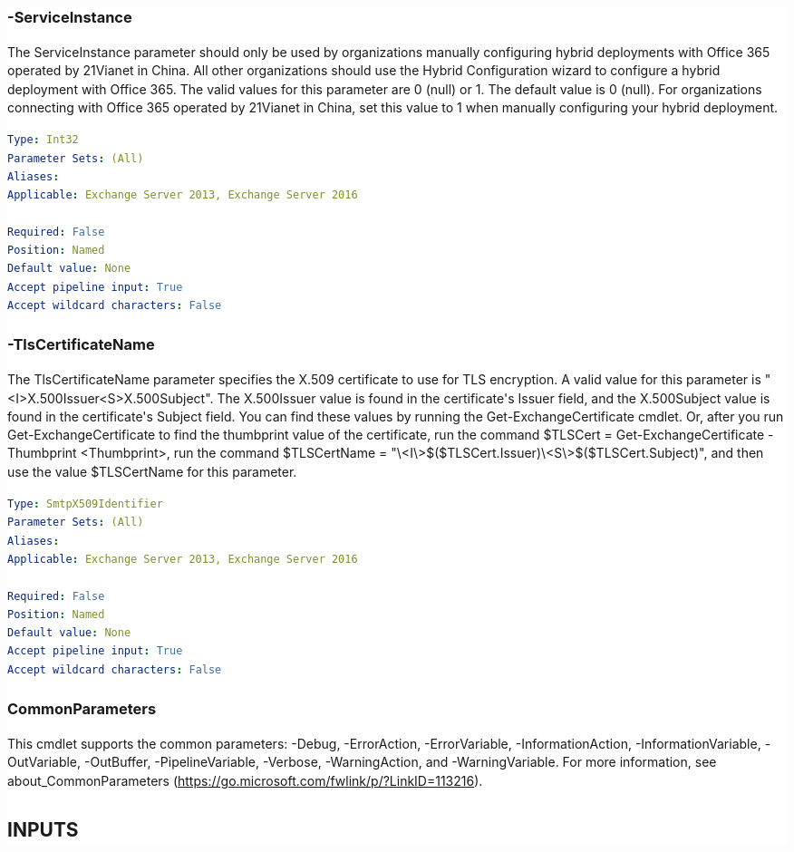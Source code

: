 ### -ServiceInstance
The ServiceInstance parameter should only be used by organizations manually configuring hybrid deployments with Office 365 operated by 21Vianet in China. All other organizations should use the Hybrid Configuration wizard to configure a hybrid deployment with Office 365. The valid values for this parameter are 0 (null) or 1. The default value is 0 (null). For organizations connecting with Office 365 operated by 21Vianet in China, set this value to 1 when manually configuring your hybrid deployment.

```yaml
Type: Int32
Parameter Sets: (All)
Aliases:
Applicable: Exchange Server 2013, Exchange Server 2016

Required: False
Position: Named
Default value: None
Accept pipeline input: True
Accept wildcard characters: False
```

### -TlsCertificateName
The TlsCertificateName parameter specifies the X.509 certificate to use for TLS encryption. A valid value for this parameter is "\<I\>X.500Issuer\<S\>X.500Subject". The X.500Issuer value is found in the certificate's Issuer field, and the X.500Subject value is found in the certificate's Subject field. You can find these values by running the Get-ExchangeCertificate cmdlet. Or, after you run Get-ExchangeCertificate to find the thumbprint value of the certificate, run the command $TLSCert = Get-ExchangeCertificate -Thumbprint \<Thumbprint\>, run the command $TLSCertName = "\<I\>$($TLSCert.Issuer)\<S\>$($TLSCert.Subject)", and then use the value $TLSCertName for this parameter.

```yaml
Type: SmtpX509Identifier
Parameter Sets: (All)
Aliases:
Applicable: Exchange Server 2013, Exchange Server 2016

Required: False
Position: Named
Default value: None
Accept pipeline input: True
Accept wildcard characters: False
```

### CommonParameters
This cmdlet supports the common parameters: -Debug, -ErrorAction, -ErrorVariable, -InformationAction, -InformationVariable, -OutVariable, -OutBuffer, -PipelineVariable, -Verbose, -WarningAction, and -WarningVariable. For more information, see about_CommonParameters (https://go.microsoft.com/fwlink/p/?LinkID=113216).

## INPUTS
